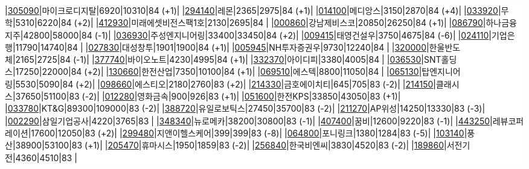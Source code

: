 |[305090](https://finance.daum.net/quotes/A305090)|마이크로디지탈|6920|10310|84 (+1)|
|[294140](https://finance.daum.net/quotes/A294140)|레몬|2365|2975|84 (+1)|
|[014100](https://finance.daum.net/quotes/A014100)|메디앙스|3150|2870|84 (+4)|
|[033920](https://finance.daum.net/quotes/A033920)|무학|5310|6220|84 (+2)|
|[412930](https://finance.daum.net/quotes/A412930)|미래에셋비전스팩1호|2130|2695|84 |
|[000860](https://finance.daum.net/quotes/A000860)|강남제비스코|20850|26250|84 (+1)|
|[086790](https://finance.daum.net/quotes/A086790)|하나금융지주|42800|58000|84 (-1)|
|[036930](https://finance.daum.net/quotes/A036930)|주성엔지니어링|33400|33450|84 (+2)|
|[009415](https://finance.daum.net/quotes/A009415)|태영건설우|3750|4675|84 (-6)|
|[024110](https://finance.daum.net/quotes/A024110)|기업은행|11790|14740|84 |
|[027830](https://finance.daum.net/quotes/A027830)|대성창투|1901|1900|84 (+1)|
|[005945](https://finance.daum.net/quotes/A005945)|NH투자증권우|9730|12240|84 |
|[320000](https://finance.daum.net/quotes/A320000)|한울반도체|2165|2725|84 (-1)|
|[377740](https://finance.daum.net/quotes/A377740)|바이오노트|4230|4995|84 (+1)|
|[332370](https://finance.daum.net/quotes/A332370)|아이디피|3380|4005|84 |
|[036530](https://finance.daum.net/quotes/A036530)|SNT홀딩스|17250|22000|84 (+2)|
|[130660](https://finance.daum.net/quotes/A130660)|한전산업|7350|10100|84 (+1)|
|[069510](https://finance.daum.net/quotes/A069510)|에스텍|8800|11050|84 |
|[065130](https://finance.daum.net/quotes/A065130)|탑엔지니어링|5530|5090|84 (+2)|
|[098660](https://finance.daum.net/quotes/A098660)|에스티오|2180|2760|83 (+2)|
|[214330](https://finance.daum.net/quotes/A214330)|금호에이치티|645|705|83 (-2)|
|[214150](https://finance.daum.net/quotes/A214150)|클래시스|37650|51100|83 (-2)|
|[012280](https://finance.daum.net/quotes/A012280)|영화금속|900|926|83 (+1)|
|[051600](https://finance.daum.net/quotes/A051600)|한전KPS|33850|43050|83 (+1)|
|[033780](https://finance.daum.net/quotes/A033780)|KT&G|89300|109000|83 (-2)|
|[388720](https://finance.daum.net/quotes/A388720)|유일로보틱스|27450|35700|83 (-2)|
|[211270](https://finance.daum.net/quotes/A211270)|AP위성|14250|13330|83 (-3)|
|[002290](https://finance.daum.net/quotes/A002290)|삼일기업공사|4220|3765|83 |
|[348340](https://finance.daum.net/quotes/A348340)|뉴로메카|38200|30800|83 (-1)|
|[407400](https://finance.daum.net/quotes/A407400)|꿈비|12600|9220|83 (-1)|
|[443250](https://finance.daum.net/quotes/A443250)|레뷰코퍼레이션|17600|12050|83 (+2)|
|[299480](https://finance.daum.net/quotes/A299480)|지앤이헬스케어|399|399|83 (-8)|
|[064800](https://finance.daum.net/quotes/A064800)|포니링크|1380|1284|83 (-5)|
|[103140](https://finance.daum.net/quotes/A103140)|풍산|38900|53100|83 (+1)|
|[205470](https://finance.daum.net/quotes/A205470)|휴마시스|1950|1859|83 (-2)|
|[256840](https://finance.daum.net/quotes/A256840)|한국비엔씨|3830|4520|83 (-2)|
|[189860](https://finance.daum.net/quotes/A189860)|서전기전|4360|4510|83 |